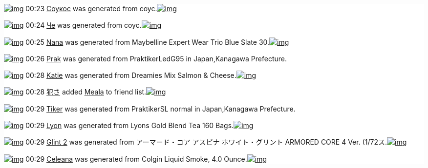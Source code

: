 [![img](http://www.deviantsart.com/1h3n2om.png)](http://www.barcodekanojo.com/kanojo/2926343/%D0%A1%D0%BE%D1%83%D0%BA%D0%BE%D1%81) 00:23 [Соукос](http://www.barcodekanojo.com/kanojo/2926343/%D0%A1%D0%BE%D1%83%D0%BA%D0%BE%D1%81) was generated from соус.[![img](http://www.deviantsart.com/2j3n1bf.jpeg)](http://www.barcodekanojo.com/product_images/barcode/5570714/1399821767/50x50x,PD1,P81,PD0,PBE,PD1,P83,PD1,P81.jpg,qw=88,ah=88.pagespeed.ic._5Y4TNLo9N.jpg) 

[![img](http://www.deviantsart.com/pkhr1q.png)](http://www.barcodekanojo.com/kanojo/2926344/%D0%A7%D0%B5) 00:24 [Че](http://www.barcodekanojo.com/kanojo/2926344/%D0%A7%D0%B5) was generated from соус.[![img](http://www.deviantsart.com/3va26cb.jpeg)](http://www.barcodekanojo.com/product_images/barcode/5570715/1399821842/50x50x,PD1,P81,PD0,PBE,PD1,P83,PD1,P81.jpg,qw=88,ah=88.pagespeed.ic.UfUfAge8Uk.jpg) 

[![img](http://www.deviantsart.com/2rcrt00.png)](http://www.barcodekanojo.com/kanojo/2926345/Nana) 00:25 [Nana](http://www.barcodekanojo.com/kanojo/2926345/Nana) was generated from Maybelline Expert Wear Trio Blue Slate 30.[![img](http://www.deviantsart.com/pb9t3c.jpeg)](http://www.barcodekanojo.com/product_images/barcode/5570716/1399821850/50x50xMaybelline,P20Expert,P20Wear,P20Trio,P20Blue,P20Slate,P2030.jpg,qw=88,ah=88.pagespeed.ic.YyyP7k-A4y.jpg) 

[![img](http://www.deviantsart.com/t1kr4l.png)](http://www.barcodekanojo.com/kanojo/2926346/Prak) 00:26 [Prak](http://www.barcodekanojo.com/kanojo/2926346/Prak) was generated from PraktikerLedG95 in Japan,Kanagawa Prefecture.

[![img](http://www.deviantsart.com/2299av.png)](http://www.barcodekanojo.com/kanojo/2926347/Katie) 00:28 [Katie](http://www.barcodekanojo.com/kanojo/2926347/Katie) was generated from Dreamies Mix Salmon &amp; Cheese.[![img](http://www.deviantsart.com/3nr95t6.jpeg)](http://www.barcodekanojo.com/product_images/barcode/5570718/1399822044/50x50xDreamies,P20Mix,P20Salmon,P20,P26,P20Cheese.jpg,qw=88,ah=88.pagespeed.ic.vxrRpwvmGH.jpg) 

[![img](http://www.deviantsart.com/a6t8lm.jpeg)](http://www.barcodekanojo.com/user/445543/%E7%8A%AF%E3%81%95) 00:28 [犯さ](http://www.barcodekanojo.com/user/445543/%E7%8A%AF%E3%81%95) added [Meala](http://www.barcodekanojo.com/kanojo/813640/Meala) to friend list.[![img](http://www.deviantsart.com/2eicpp8.png)](http://www.barcodekanojo.com/kanojo/813640/Meala) 

[![img](http://www.deviantsart.com/1uvjdht.png)](http://www.barcodekanojo.com/kanojo/2926348/Tiker) 00:29 [Tiker](http://www.barcodekanojo.com/kanojo/2926348/Tiker) was generated from PraktikerSL normal in Japan,Kanagawa Prefecture.

[![img](http://www.deviantsart.com/277mk22.png)](http://www.barcodekanojo.com/kanojo/2926349/Lyon) 00:29 [Lyon](http://www.barcodekanojo.com/kanojo/2926349/Lyon) was generated from Lyons Gold Blend Tea 160 Bags.[![img](http://www.deviantsart.com/3rduviu.jpeg)](http://www.barcodekanojo.com/product_images/barcode/5570721/1399822104/50x50xLyons,P20Gold,P20Blend,P20Tea,P20160,P20Bags.jpg,qw=88,ah=88.pagespeed.ic.jZLNtWKtN2.jpg) 

[![img](http://www.deviantsart.com/3c66su7.png)](http://www.barcodekanojo.com/kanojo/2926350/Glint%202) 00:29 [Glint 2](http://www.barcodekanojo.com/kanojo/2926350/Glint%202) was generated from アーマード・コア アスピナ ホワイト・グリント ARMORED CORE 4 Ver. (1/72ス.[![img](http://www.deviantsart.com/1tnnp67.jpeg)](http://www.barcodekanojo.com/product_images/barcode/5570722/1399822129/50x50x,PE3,P82,PA2,PE3,P83,PBC,PE3,P83,P9E,PE3,P83,PBC,PE3,P83,P89,PE3,P83,PBB,PE3,P82,PB3,PE3,P82,PA2,P20,PE3,P82,PA2,PE3,P82,PB9,PE3,P83,P94,PE3,P83,P8A,P20,PE3,P83,P9B,PE3,P83,PAF,PE3,P82,PA4,PE3,P83,P88,PE3,P83,PBB,PE3,P82,PB0,PE3,P83,PAA,PE3,P83,PB3,PE3,P83,P88,P20ARMORED,P20CORE,P204,P20Ver.,P20,P281,P2F72,PE3,P82,PB9.jpg,qw=88,ah=88.pagespeed.ic.kNkcpvwhIu.jpg) 

[![img](http://www.deviantsart.com/3rhred9.png)](http://www.barcodekanojo.com/kanojo/2926351/Celeana) 00:29 [Celeana](http://www.barcodekanojo.com/kanojo/2926351/Celeana) was generated from Colgin Liquid Smoke, 4.0 Ounce.[![img](http://www.deviantsart.com/d090ik.jpeg)](http://www.barcodekanojo.com/product_images/barcode/5570723/1399822134/50x50xColgin,P20Liquid,P20Smoke,P2C,P204.0,P20Ounce.jpg,qw=88,ah=88.pagespeed.ic.6qxwsy8TXJ.jpg) 
